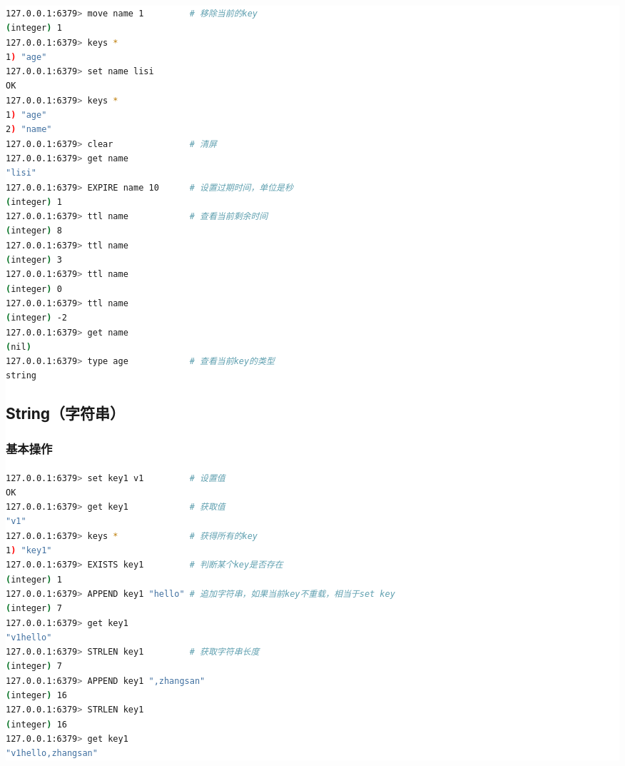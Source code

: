 ```bash
127.0.0.1:6379> move name 1 		# 移除当前的key
(integer) 1
127.0.0.1:6379> keys *
1) "age"
127.0.0.1:6379> set name lisi
OK
127.0.0.1:6379> keys *
1) "age"
2) "name"
127.0.0.1:6379> clear 				# 清屏
127.0.0.1:6379> get name
"lisi"
127.0.0.1:6379> EXPIRE name 10 		# 设置过期时间，单位是秒
(integer) 1
127.0.0.1:6379> ttl name 			# 查看当前剩余时间
(integer) 8
127.0.0.1:6379> ttl name
(integer) 3
127.0.0.1:6379> ttl name
(integer) 0
127.0.0.1:6379> ttl name
(integer) -2
127.0.0.1:6379> get name
(nil)
127.0.0.1:6379> type age 			# 查看当前key的类型
string
```

## String（字符串）

### 基本操作

```bash
127.0.0.1:6379> set key1 v1      	# 设置值
OK
127.0.0.1:6379> get key1   		 	# 获取值
"v1"
127.0.0.1:6379> keys * 				# 获得所有的key
1) "key1"
127.0.0.1:6379> EXISTS key1			# 判断某个key是否存在
(integer) 1
127.0.0.1:6379> APPEND key1 "hello"	# 追加字符串，如果当前key不重载，相当于set key
(integer) 7
127.0.0.1:6379> get key1
"v1hello"
127.0.0.1:6379> STRLEN key1			# 获取字符串长度
(integer) 7
127.0.0.1:6379> APPEND key1 ",zhangsan"
(integer) 16
127.0.0.1:6379> STRLEN key1
(integer) 16
127.0.0.1:6379> get key1
"v1hello,zhangsan"
```
